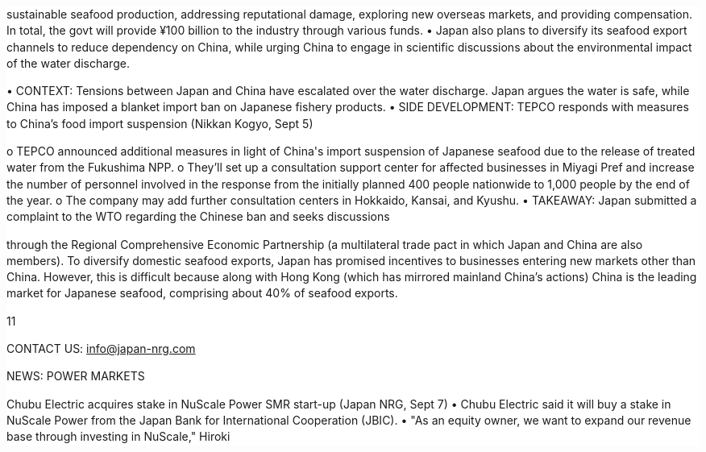 sustainable seafood production, addressing reputational damage, exploring new overseas markets,
and providing compensation. In total, the govt will provide ¥100 billion to the industry through
various funds.
•  Japan also plans to diversify its seafood export channels to reduce dependency on China, while
urging China to engage in scientific discussions about the environmental impact of the water
discharge.

•  CONTEXT: Tensions between Japan and China have escalated over the water discharge. Japan
argues the water is safe, while China has imposed a blanket import ban on Japanese fishery
products.
•  SIDE DEVELOPMENT:
TEPCO responds with measures to China’s food import suspension
(Nikkan Kogyo, Sept 5)

o  TEPCO announced additional measures in light of China's import suspension of
Japanese seafood due to the release of treated water from the Fukushima NPP.
o  They’ll set up a consultation support center for affected businesses in Miyagi Pref and
increase the number of personnel involved in the response from the initially planned 400
people nationwide to 1,000 people by the end of the year.
o  The company may add further consultation centers in Hokkaido, Kansai, and Kyushu.
• TAKEAWAY: Japan submitted a complaint to the WTO regarding the Chinese ban and seeks discussions

through the Regional Comprehensive Economic Partnership (a multilateral trade pact in which Japan and
China are also members). To diversify domestic seafood exports, Japan has promised incentives to businesses
entering new markets other than China. However, this is difficult because along with Hong Kong (which has
mirrored mainland China’s actions) China is the leading market for Japanese seafood, comprising about 40%
of seafood exports.



















11



CONTACT  US: info@japan-nrg.com

NEWS:     POWER      MARKETS






Chubu Electric acquires stake in NuScale Power SMR start-up
(Japan NRG, Sept 7)
•  Chubu Electric said it will buy a stake in NuScale Power from the Japan Bank for International
Cooperation (JBIC).
•  "As an equity owner, we want to expand our revenue base through investing in NuScale," Hiroki
